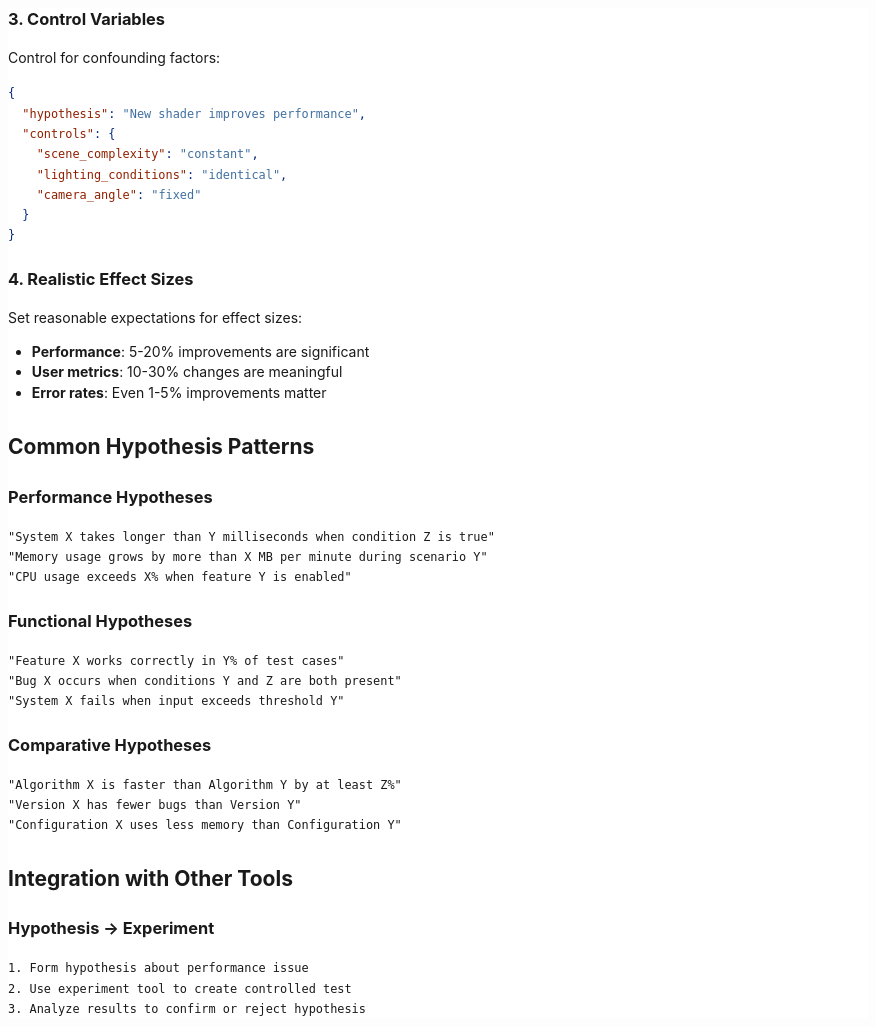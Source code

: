 ### 3. Control Variables
Control for confounding factors:
```json
{
  "hypothesis": "New shader improves performance",
  "controls": {
    "scene_complexity": "constant",
    "lighting_conditions": "identical", 
    "camera_angle": "fixed"
  }
}
```

### 4. Realistic Effect Sizes
Set reasonable expectations for effect sizes:
- **Performance**: 5-20% improvements are significant
- **User metrics**: 10-30% changes are meaningful
- **Error rates**: Even 1-5% improvements matter

## Common Hypothesis Patterns

### Performance Hypotheses
```
"System X takes longer than Y milliseconds when condition Z is true"
"Memory usage grows by more than X MB per minute during scenario Y"
"CPU usage exceeds X% when feature Y is enabled"
```

### Functional Hypotheses
```
"Feature X works correctly in Y% of test cases"
"Bug X occurs when conditions Y and Z are both present"
"System X fails when input exceeds threshold Y"
```

### Comparative Hypotheses
```
"Algorithm X is faster than Algorithm Y by at least Z%"
"Version X has fewer bugs than Version Y"
"Configuration X uses less memory than Configuration Y"
```

## Integration with Other Tools

### Hypothesis → Experiment
```
1. Form hypothesis about performance issue
2. Use experiment tool to create controlled test
3. Analyze results to confirm or reject hypothesis
```
